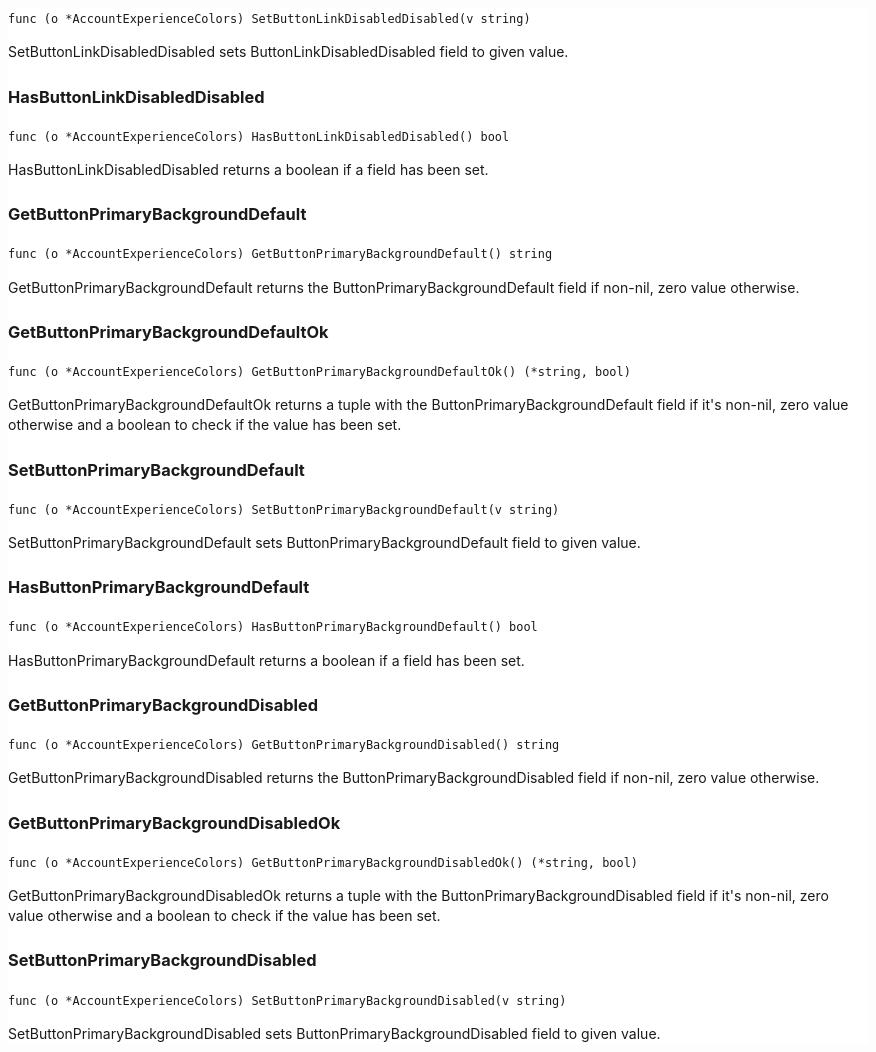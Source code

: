 `func (o *AccountExperienceColors) SetButtonLinkDisabledDisabled(v string)`

SetButtonLinkDisabledDisabled sets ButtonLinkDisabledDisabled field to given value.

### HasButtonLinkDisabledDisabled

`func (o *AccountExperienceColors) HasButtonLinkDisabledDisabled() bool`

HasButtonLinkDisabledDisabled returns a boolean if a field has been set.

### GetButtonPrimaryBackgroundDefault

`func (o *AccountExperienceColors) GetButtonPrimaryBackgroundDefault() string`

GetButtonPrimaryBackgroundDefault returns the ButtonPrimaryBackgroundDefault field if non-nil, zero value otherwise.

### GetButtonPrimaryBackgroundDefaultOk

`func (o *AccountExperienceColors) GetButtonPrimaryBackgroundDefaultOk() (*string, bool)`

GetButtonPrimaryBackgroundDefaultOk returns a tuple with the ButtonPrimaryBackgroundDefault field if it's non-nil, zero value otherwise
and a boolean to check if the value has been set.

### SetButtonPrimaryBackgroundDefault

`func (o *AccountExperienceColors) SetButtonPrimaryBackgroundDefault(v string)`

SetButtonPrimaryBackgroundDefault sets ButtonPrimaryBackgroundDefault field to given value.

### HasButtonPrimaryBackgroundDefault

`func (o *AccountExperienceColors) HasButtonPrimaryBackgroundDefault() bool`

HasButtonPrimaryBackgroundDefault returns a boolean if a field has been set.

### GetButtonPrimaryBackgroundDisabled

`func (o *AccountExperienceColors) GetButtonPrimaryBackgroundDisabled() string`

GetButtonPrimaryBackgroundDisabled returns the ButtonPrimaryBackgroundDisabled field if non-nil, zero value otherwise.

### GetButtonPrimaryBackgroundDisabledOk

`func (o *AccountExperienceColors) GetButtonPrimaryBackgroundDisabledOk() (*string, bool)`

GetButtonPrimaryBackgroundDisabledOk returns a tuple with the ButtonPrimaryBackgroundDisabled field if it's non-nil, zero value otherwise
and a boolean to check if the value has been set.

### SetButtonPrimaryBackgroundDisabled

`func (o *AccountExperienceColors) SetButtonPrimaryBackgroundDisabled(v string)`

SetButtonPrimaryBackgroundDisabled sets ButtonPrimaryBackgroundDisabled field to given value.
